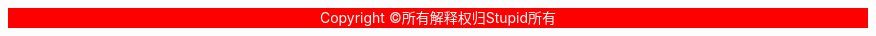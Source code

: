 <div id="footer" style="background-color:#FF0000;clear:both; color:white;text-align:center;">
Copyright ©所有解释权归Stupid所有</div>
<style type="text/css">
a:hover{
    color:red;
    
}
</style>
<style type="text/css">
img 
{
float:left
}
</style>
</body>

</html>
